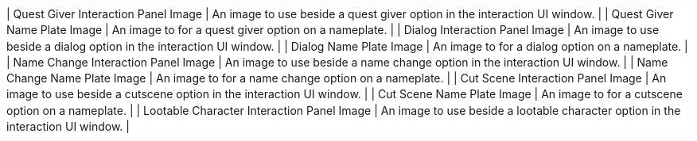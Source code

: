 | Quest Giver Interaction Panel Image           | An image to use beside a quest giver option in the interaction UI window.                                                                                                                                                                                                                                                                                                                                                                                                                                                                                                  |
| Quest Giver Name Plate Image                  | An image to for a quest giver option on a nameplate.                                                                                                                                                                                                                                                                                                                                                                                                                                                                                                                       |
| Dialog Interaction Panel Image                | An image to use beside a dialog option in the interaction UI window.                                                                                                                                                                                                                                                                                                                                                                                                                                                                                                       |
| Dialog Name Plate Image                       | An image to for a dialog option on a nameplate.                                                                                                                                                                                                                                                                                                                                                                                                                                                                                                                            |
| Name Change Interaction Panel Image           | An image to use beside a name change option in the interaction UI window.                                                                                                                                                                                                                                                                                                                                                                                                                                                                                                  |
| Name Change Name Plate Image                  | An image to for a name change option on a nameplate.                                                                                                                                                                                                                                                                                                                                                                                                                                                                                                                       |
| Cut Scene Interaction Panel Image             | An image to use beside a cutscene option in the interaction UI window.                                                                                                                                                                                                                                                                                                                                                                                                                                                                                                     |
| Cut Scene Name Plate Image                    | An image to for a cutscene option on a nameplate.                                                                                                                                                                                                                                                                                                                                                                                                                                                                                                                          |
| Lootable Character Interaction Panel Image    | An image to use beside a lootable character option in the interaction UI window.                                                                                                                                                                                                                                                                                                                                                                                                                                                                                           |